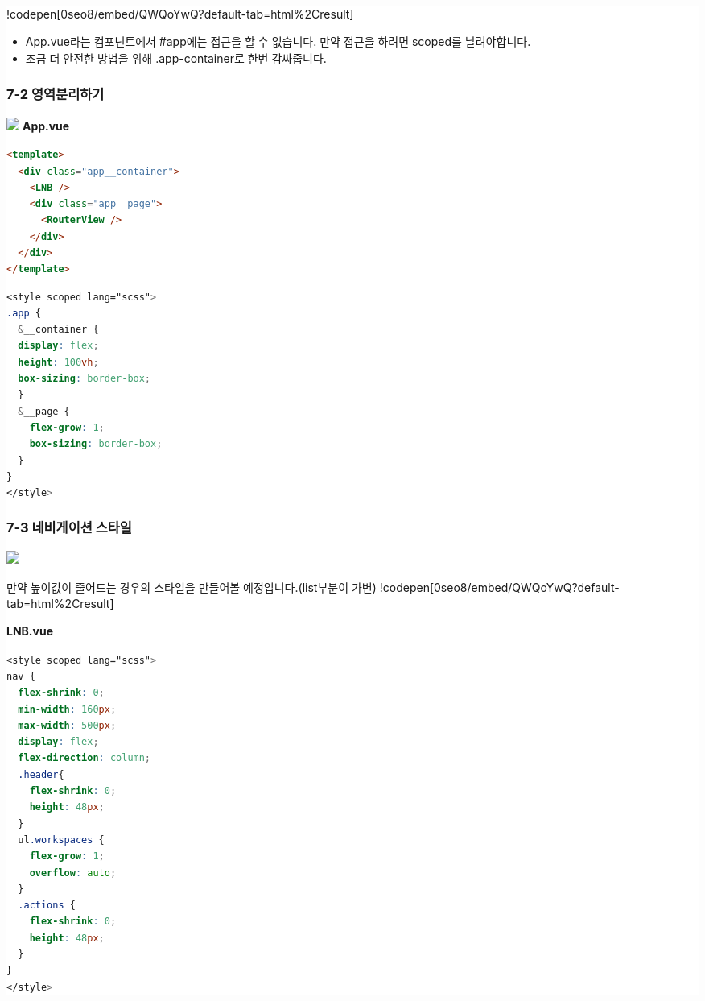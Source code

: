 !codepen[0seo8/embed/QWQoYwQ?default-tab=html%2Cresult]

- App.vue라는 컴포넌트에서 #app에는 접근을 할 수 없습니다. 만약 접근을 하려면 scoped를 날려야합니다.
- 조금 더 안전한 방법을 위해 .app-container로 한번 감싸줍니다.

### 7-2 영역분리하기
![](https://velog.velcdn.com/images/0seo8/post/8e9cd681-fac6-407e-828f-0dd1e836594e/image.png)
**App.vue**
```html
<template>
  <div class="app__container">
    <LNB />
    <div class="app__page">
      <RouterView />
    </div>
  </div>
</template>
```
```scss
<style scoped lang="scss">
.app {
  &__container {
  display: flex;
  height: 100vh;
  box-sizing: border-box;
  }
  &__page {
    flex-grow: 1;
    box-sizing: border-box;
  }
}
</style>
```

### 7-3 네비게이션 스타일

![](https://velog.velcdn.com/images/0seo8/post/19ed4f09-3bed-4312-ae02-a7d4de6effe8/image.png)

만약 높이값이 줄어드는 경우의 스타일을 만들어볼 예정입니다.(list부분이 가변)
!codepen[0seo8/embed/QWQoYwQ?default-tab=html%2Cresult]

**LNB.vue**
```scss
<style scoped lang="scss">
nav {
  flex-shrink: 0;
  min-width: 160px;
  max-width: 500px;
  display: flex;
  flex-direction: column;   
  .header{
    flex-shrink: 0;
    height: 48px;
  }
  ul.workspaces {
    flex-grow: 1;
    overflow: auto;
  }
  .actions {
    flex-shrink: 0;
    height: 48px;
  }
}
</style>
```